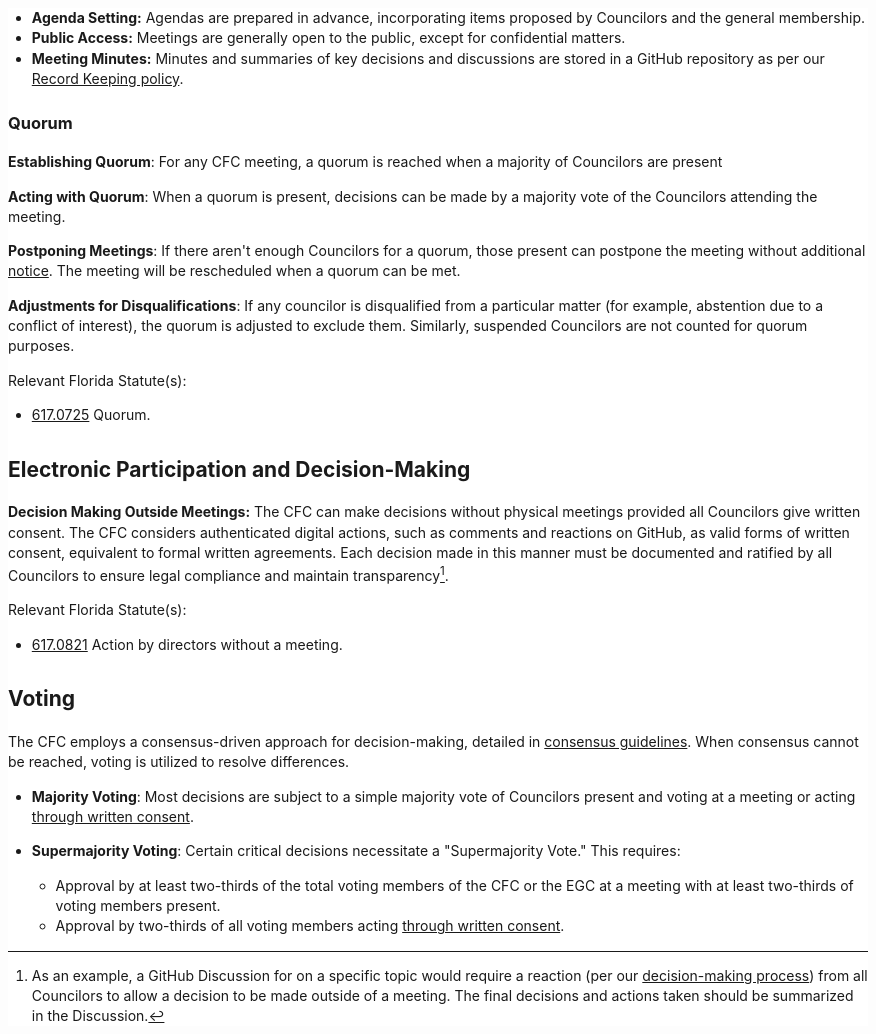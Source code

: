 - **Agenda Setting:** Agendas are prepared in advance, incorporating items proposed by Councilors and the general membership.
- **Public Access:** Meetings are generally open to the public, except for confidential matters.
- **Meeting Minutes:** Minutes and summaries of key decisions and discussions are stored in a GitHub repository as per our [Record Keeping policy][records].

### Quorum

**Establishing Quorum**: For any CFC meeting, a quorum is reached when a majority of Councilors are present

**Acting with Quorum**: When a quorum is present, decisions can be made by a majority vote of the Councilors attending the meeting.

**Postponing Meetings**: If there aren't enough Councilors for a quorum, those present can postpone the meeting without additional [notice](#notice-for-cfc-meetings). The meeting will be rescheduled when a quorum can be met.

**Adjustments for Disqualifications**: If any councilor is disqualified from a particular matter (for example, abstention due to a conflict of interest), the quorum is adjusted to exclude them. Similarly, suspended Councilors are not counted for quorum purposes.

Relevant Florida Statute(s):

- [617.0725](https://www.flsenate.gov/Laws/Statutes/2020/0617.0725) Quorum.

## Electronic Participation and Decision-Making

**Decision Making Outside Meetings:** The CFC can make decisions without physical meetings provided all Councilors give written consent. The CFC considers authenticated digital actions, such as comments and reactions on GitHub, as valid forms of written consent, equivalent to formal written agreements. Each decision made in this manner must be documented and ratified by all Councilors to ensure legal compliance and maintain transparency[^1].

Relevant Florida Statute(s):

- [617.0821](https://www.flsenate.gov/Laws/Statutes/2020/0617.0821) Action by directors without a meeting.

[^1]: As an example, a GitHub Discussion for on a specific topic would require a reaction  (per our [decision-making process][consensus]) from all Councilors to allow a decision to be made outside of a meeting. The final decisions and actions taken should be summarized in the Discussion.

## Voting

The CFC employs a consensus-driven approach for decision-making, detailed in [consensus guidelines][consensus].
When consensus cannot be reached, voting is utilized to resolve differences.

- **Majority Voting**: Most decisions are subject to a simple majority vote of Councilors present and voting at a meeting or acting [through written consent](#electronic-participation-and-decision-making).

- **Supermajority Voting**: Certain critical decisions necessitate a "Supermajority Vote." This requires:
    - Approval by at least two-thirds of the total voting members of the CFC or the EGC at a meeting with at least two-thirds of voting members present.
    - Approval by two-thirds of all voting members acting [through written consent](#electronic-participation-and-decision-making).


[CONTACTS.yaml]: https://github.com/commonhaus/foundation/blob/main/CONTACTS.yaml
[bylaws]: ./README.md
[coc-reports]: ../policies/code-of-conduct.md#handling-reports-and-escalations
[consensus]: ./5-decision-making.md#general-decision-making
[elections]: ./5-decision-making.md#elections
[notice]: ./6-notice-records.md#notice
[records]: ./6-notice-records.md#record-keeping